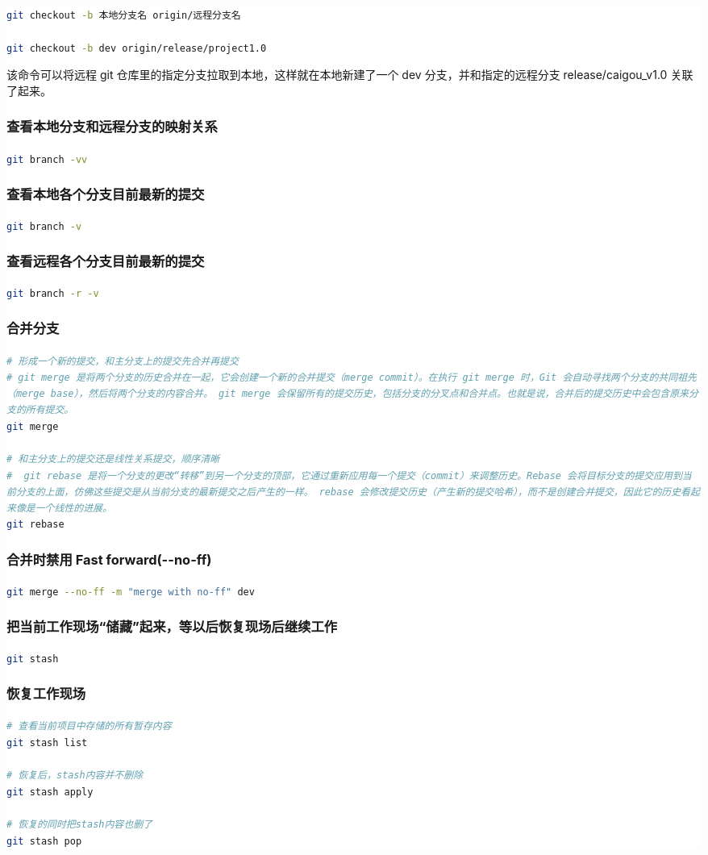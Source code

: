 ```zsh
git checkout -b 本地分支名 origin/远程分支名

git checkout -b dev origin/release/project1.0
```

该命令可以将远程 git 仓库里的指定分支拉取到本地，这样就在本地新建了一个 dev 分支，并和指定的远程分支 release/caigou_v1.0 关联了起来。

### 查看本地分支和远程分支的映射关系

```zsh
git branch -vv
```

### 查看本地各个分支目前最新的提交

```zsh
git branch -v
```

### 查看远程各个分支目前最新的提交

```zsh
git branch -r -v
```

### 合并分支

```zsh
# 形成一个新的提交，和主分支上的提交先合并再提交
# git merge 是将两个分支的历史合并在一起，它会创建一个新的合并提交（merge commit）。在执行 git merge 时，Git 会自动寻找两个分支的共同祖先（merge base），然后将两个分支的内容合并。 git merge 会保留所有的提交历史，包括分支的分叉点和合并点。也就是说，合并后的提交历史中会包含原来分支的所有提交。
git merge 

# 和主分支上的提交还是线性关系提交，顺序清晰
#  git rebase 是将一个分支的更改“转移”到另一个分支的顶部，它通过重新应用每一个提交（commit）来调整历史。Rebase 会将目标分支的提交应用到当前分支的上面，仿佛这些提交是从当前分支的最新提交之后产生的一样。 rebase 会修改提交历史（产生新的提交哈希），而不是创建合并提交，因此它的历史看起来像是一个线性的进展。
git rebase 
```

### 合并时禁用 Fast forward(--no-ff)

```zsh
git merge --no-ff -m "merge with no-ff" dev
```

### 把当前工作现场“储藏”起来，等以后恢复现场后继续工作

```zsh
git stash
```

### 恢复工作现场

```zsh
# 查看当前项目中存储的所有暂存内容
git stash list

# 恢复后，stash内容并不删除
git stash apply

# 恢复的同时把stash内容也删了
git stash pop
```

